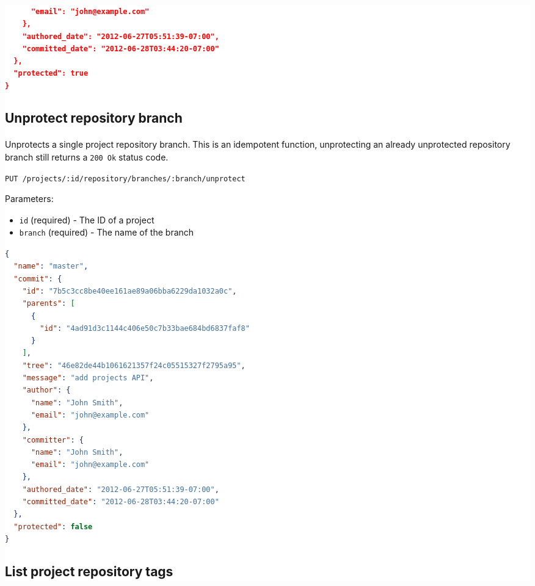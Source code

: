 ```json
      "email": "john@example.com"
    },
    "authored_date": "2012-06-27T05:51:39-07:00",
    "committed_date": "2012-06-28T03:44:20-07:00"
  },
  "protected": true
}
```


## Unprotect repository branch

Unprotects a single project repository branch. This is an idempotent function, unprotecting an already
unprotected repository branch still returns a `200 Ok` status code.

```
PUT /projects/:id/repository/branches/:branch/unprotect
```

Parameters:

+ `id` (required) - The ID of a project
+ `branch` (required) - The name of the branch

```json
{
  "name": "master",
  "commit": {
    "id": "7b5c3cc8be40ee161ae89a06bba6229da1032a0c",
    "parents": [
      {
        "id": "4ad91d3c1144c406e50c7b33bae684bd6837faf8"
      }
    ],
    "tree": "46e82de44b1061621357f24c05515327f2795a95",
    "message": "add projects API",
    "author": {
      "name": "John Smith",
      "email": "john@example.com"
    },
    "committer": {
      "name": "John Smith",
      "email": "john@example.com"
    },
    "authored_date": "2012-06-27T05:51:39-07:00",
    "committed_date": "2012-06-28T03:44:20-07:00"
  },
  "protected": false
}
```


## List project repository tags
